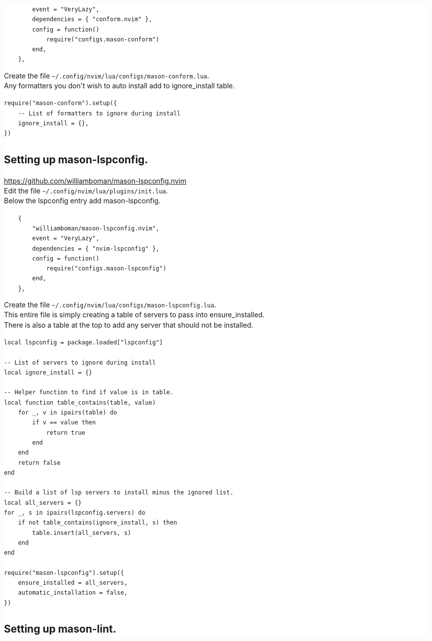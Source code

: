 ```
        event = "VeryLazy",
        dependencies = { "conform.nvim" },
        config = function()
            require("configs.mason-conform")
        end,
    },
```
Create the file `~/.config/nvim/lua/configs/mason-conform.lua`. \
Any formatters you don't wish to auto install add to ignore_install table.
```
require("mason-conform").setup({
    -- List of formatters to ignore during install
    ignore_install = {},
})
```
## Setting up mason-lspconfig.
https://github.com/williamboman/mason-lspconfig.nvim \
Edit the file `~/.config/nvim/lua/plugins/init.lua`. \
Below the lspconfig entry add mason-lspconfig.
```
    {
        "williamboman/mason-lspconfig.nvim",
        event = "VeryLazy",
        dependencies = { "nvim-lspconfig" },
        config = function()
            require("configs.mason-lspconfig")
        end,
    },
```
Create the file `~/.config/nvim/lua/configs/mason-lspconfig.lua`. \
This entire file is simply creating a table of servers to pass into ensure_installed. \
There is also a table at the top to add any server that should not be installed.
```
local lspconfig = package.loaded["lspconfig"]

-- List of servers to ignore during install
local ignore_install = {}

-- Helper function to find if value is in table.
local function table_contains(table, value)
    for _, v in ipairs(table) do
        if v == value then
            return true
        end
    end
    return false
end

-- Build a list of lsp servers to install minus the ignored list.
local all_servers = {}
for _, s in ipairs(lspconfig.servers) do
    if not table_contains(ignore_install, s) then
        table.insert(all_servers, s)
    end
end

require("mason-lspconfig").setup({
    ensure_installed = all_servers,
    automatic_installation = false,
})
```
## Setting up mason-lint.